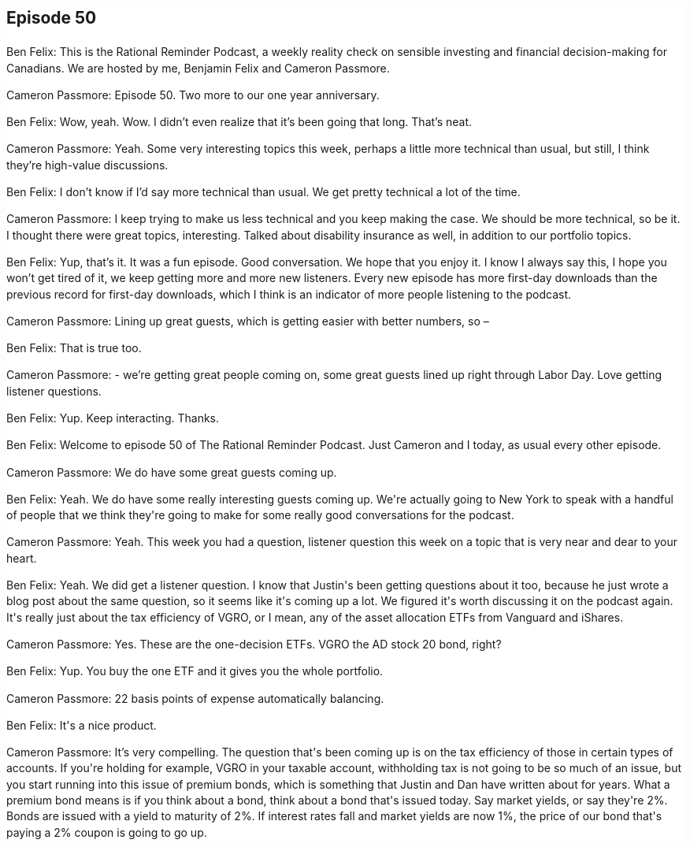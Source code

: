 ## Episode 50

Ben Felix: This is the Rational Reminder Podcast, a weekly reality check on sensible investing and financial decision-making for Canadians. We are hosted by me, Benjamin Felix and Cameron Passmore.

Cameron Passmore: Episode 50. Two more to our one year anniversary.

Ben Felix: Wow, yeah. Wow. I didn’t even realize that it’s been going that long. That’s neat. 

Cameron Passmore: Yeah. Some very interesting topics this week, perhaps a little more technical than usual, but still, I think they’re high-value discussions.

Ben Felix: I don’t know if I’d say more technical than usual. We get pretty technical a lot of the time.

Cameron Passmore: I keep trying to make us less technical and you keep making the case. We should be more technical, so be it. I thought there were great topics, interesting. Talked about disability insurance as well, in addition to our portfolio topics. 

Ben Felix: Yup, that’s it. It was a fun episode. Good conversation. We hope that you enjoy it. I know I always say this, I hope you won’t get tired of it, we keep getting more and more new listeners. Every new episode has more first-day downloads than the previous record for first-day downloads, which I think is an indicator of more people listening to the podcast.

Cameron Passmore: Lining up great guests, which is getting easier with better numbers, so –

Ben Felix: That is true too.

Cameron Passmore: - we’re getting great people coming on, some great guests lined up right through Labor Day. Love getting listener questions.

Ben Felix: Yup. Keep interacting. Thanks.

Ben Felix: Welcome to episode 50 of The Rational Reminder Podcast. Just Cameron and I today, as usual every other episode.

Cameron Passmore: We do have some great guests coming up.

Ben Felix: Yeah. We do have some really interesting guests coming up. We're actually going to New York to speak with a handful of people that we think they're going to make for some really good conversations for the podcast. 

Cameron Passmore: Yeah. This week you had a question, listener question this week on a topic that is very near and dear to your heart. 

Ben Felix: Yeah. We did get a listener question. I know that Justin's been getting questions about it too, because he just wrote a blog post about the same question, so it seems like it's coming up a lot. We figured it's worth discussing it on the podcast again. It's really just about the tax efficiency of VGRO, or I mean, any of the asset allocation ETFs from Vanguard and iShares. 

Cameron Passmore: Yes. These are the one-decision ETFs. VGRO the AD stock 20 bond, right?

Ben Felix: Yup. You buy the one ETF and it gives you the whole portfolio.

Cameron Passmore: 22 basis points of expense automatically balancing.

Ben Felix: It's a nice product.

Cameron Passmore: It’s very compelling. The question that's been coming up is on the tax efficiency of those in certain types of accounts. If you're holding for example, VGRO in your taxable account, withholding tax is not going to be so much of an issue, but you start running into this issue of premium bonds, which is something that Justin and Dan have written about for years. What a premium bond means is if you think about a bond, think about a bond that's issued today. Say market yields, or say they're 2%. Bonds are issued with a yield to maturity of 2%. If interest rates fall and market yields are now 1%, the price of our bond that's paying a 2% coupon is going to go up. 

